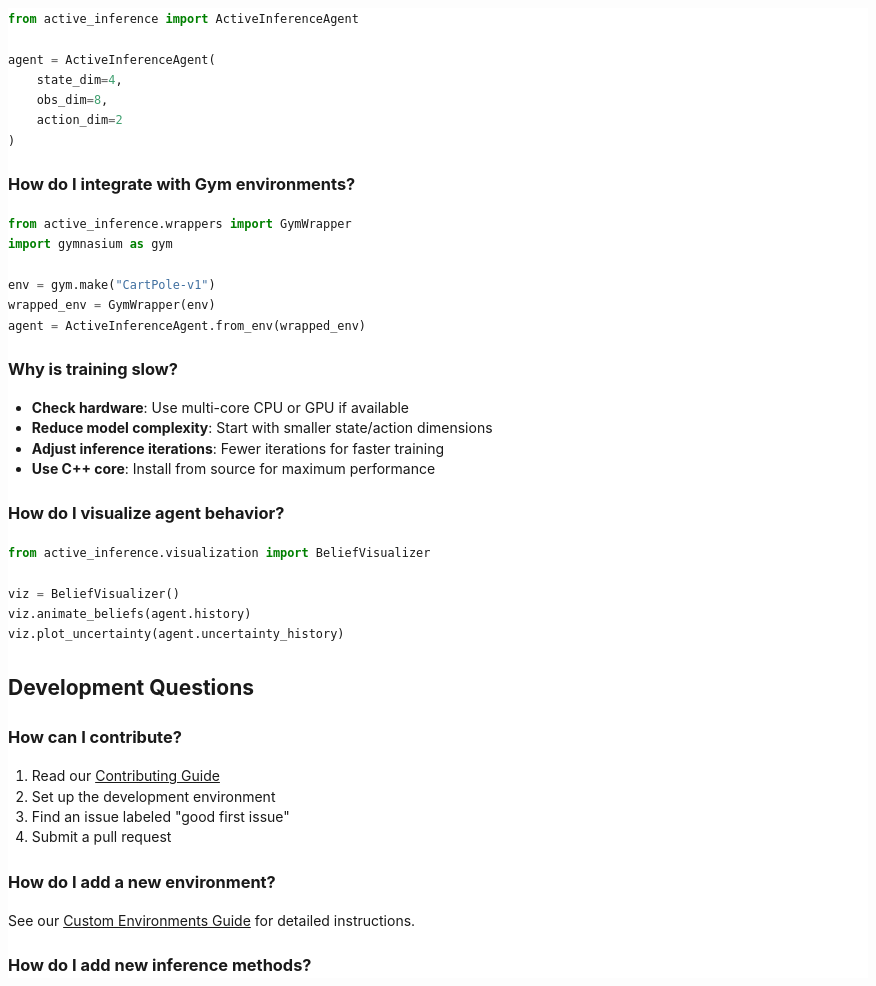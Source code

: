 ```python
from active_inference import ActiveInferenceAgent

agent = ActiveInferenceAgent(
    state_dim=4,
    obs_dim=8,
    action_dim=2
)
```

### How do I integrate with Gym environments?

```python
from active_inference.wrappers import GymWrapper
import gymnasium as gym

env = gym.make("CartPole-v1")
wrapped_env = GymWrapper(env)
agent = ActiveInferenceAgent.from_env(wrapped_env)
```

### Why is training slow?

- **Check hardware**: Use multi-core CPU or GPU if available
- **Reduce model complexity**: Start with smaller state/action dimensions
- **Adjust inference iterations**: Fewer iterations for faster training
- **Use C++ core**: Install from source for maximum performance

### How do I visualize agent behavior?

```python
from active_inference.visualization import BeliefVisualizer

viz = BeliefVisualizer()
viz.animate_beliefs(agent.history)
viz.plot_uncertainty(agent.uncertainty_history)
```

## Development Questions

### How can I contribute?

1. Read our [Contributing Guide](CONTRIBUTING.md)
2. Set up the development environment
3. Find an issue labeled "good first issue"
4. Submit a pull request

### How do I add a new environment?

See our [Custom Environments Guide](guides/advanced/custom-environments.md) for detailed instructions.

### How do I add new inference methods?
